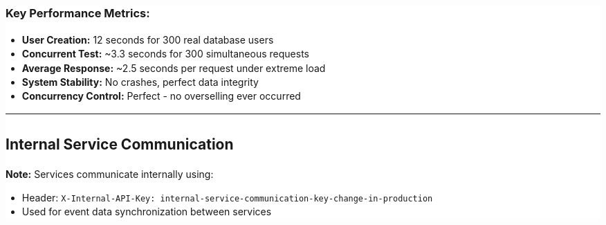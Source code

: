 ### Key Performance Metrics:
- **User Creation:** 12 seconds for 300 real database users
- **Concurrent Test:** ~3.3 seconds for 300 simultaneous requests
- **Average Response:** ~2.5 seconds per request under extreme load
- **System Stability:** No crashes, perfect data integrity
- **Concurrency Control:** Perfect - no overselling ever occurred

---

## Internal Service Communication

**Note:** Services communicate internally using:
- Header: `X-Internal-API-Key: internal-service-communication-key-change-in-production`
- Used for event data synchronization between services